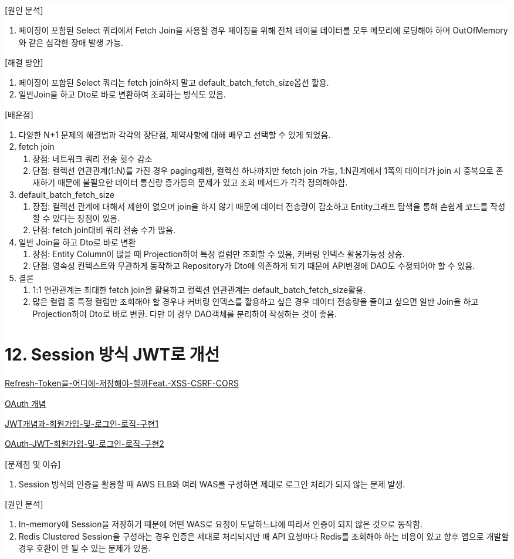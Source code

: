 [원인 분석]

1. 페이징이 포함된 Select 쿼리에서 Fetch Join을 사용할 경우 페이징을 위해 전체 테이블 데이터를 모두 메모리에 로딩해야 하며 OutOfMemory와 같은 심각한 장애 발생 가능.

[해결 방안]

1. 페이징이 포함된 Select 쿼리는 fetch join하지 말고 default_batch_fetch_size옵션 활용.
2. 일반Join을 하고 Dto로 바로 변환하여 조회하는 방식도 있음. 

[배운점]

1. 다양한 N+1 문제의 해결법과 각각의 장단점, 제약사항에 대해 배우고 선택할 수 있게 되었음.
2. fetch join
    1. 장점: 네트워크 쿼리 전송 횟수 감소
    2. 단점: 컬렉션 연관관계(1:N)를 가진 경우 paging제한, 컬렉션 하나까지만 fetch join 가능, 1:N관계에서 1쪽의 데이터가 join 시 중복으로 존재하기 때문에 불필요한 데이터 통신량 증가등의 문제가 있고 조회 메서드가 각각 정의해야함.
3. default_batch_fetch_size
    1. 장점: 컬렉션 관계에 대해서 제한이 없으며 join을 하지 않기 때문에 데이터 전송량이 감소하고 Entity그래프 탐색을 통해 손쉽게 코드를 작성할 수 있다는 장점이 있음. 
    2. 단점: fetch join대비 쿼리 전송 수가 많음.
4. 일반 Join을 하고 Dto로 바로 변환
    1. 장점: Entity Column이 많을 때 Projection하여 특정 컬럼만 조회할 수 있음, 커버링 인덱스 활용가능성 상승.
    2. 단점: 영속성 컨텍스트와 무관하게 동작하고 Repository가 Dto에 의존하게 되기 때문에 API변경에 DAO도 수정되어야 할 수 있음.
5. 결론
    1. 1:1 연관관계는 최대한 fetch join을 활용하고 컬렉션 연관관계는 default_batch_fetch_size활용.
    2. 많은 컬럼 중 특정 컬럼만 조회해야 할 경우나 커버링 인덱스를 활용하고 싶은 경우 데이터 전송량을 줄이고 싶으면 일반 Join을 하고 Projection하여 Dto로 바로 변환. 다만 이 경우 DAO객체를 분리하여 작성하는 것이 좋음.

# 12. Session 방식 JWT로 개선

[Refresh-Token을-어디에-저장해야-할까Feat.-XSS-CSRF-CORS](https://velog.io/@xogml951/Refresh-Token%EC%9D%84-%EC%96%B4%EB%94%94%EC%97%90-%EC%A0%80%EC%9E%A5%ED%95%B4%EC%95%BC-%ED%95%A0%EA%B9%8CFeat.-XSS-CSRF-CORS)

[OAuth 개념](https://velog.io/@xogml951/Spring-Security-OAuth-JWT%EB%A5%BC-%ED%99%9C%EC%9A%A9%ED%95%9C-%EC%9D%B8%EC%A6%9D-%EA%B3%BC%EC%A0%95-%EA%B0%9C%EB%85%90-%EB%B0%8F-%EA%B5%AC%ED%98%84-%EC%B4%9D-%EC%A0%95%EB%A6%AC1-OAuth-%EA%B0%9C%EB%85%90%EA%B3%BC-%EB%A1%9C%EA%B7%B8%EC%9D%B8-%EB%B0%8F-%ED%9A%8C%EC%9B%90%EA%B0%80%EC%9E%85%EC%97%90-%ED%99%9C%EC%9A%A9%ED%95%98%EA%B8%B0)

[JWT개념과-회원가입-및-로그인-로직-구현1](https://velog.io/@xogml951/Spring-Security-OAuth-JWT%EB%A5%BC-%ED%99%9C%EC%9A%A9%ED%95%9C-%EC%9D%B8%EC%A6%9D-%EA%B3%BC%EC%A0%95-%EA%B0%9C%EB%85%90-%EB%B0%8F-%EA%B5%AC%ED%98%84-%EC%B4%9D-%EC%A0%95%EB%A6%AC2-JWT%EA%B0%9C%EB%85%90%EA%B3%BC-%ED%9A%8C%EC%9B%90%EA%B0%80%EC%9E%85-%EB%B0%8F-%EB%A1%9C%EA%B7%B8%EC%9D%B8-%EB%A1%9C%EC%A7%81-%EA%B5%AC%ED%98%84)

[OAuth-JWT-회원가입-및-로그인-로직-구현2](https://velog.io/@xogml951/Spring-Security-OAuth-JWT%EB%A5%BC-%ED%99%9C%EC%9A%A9%ED%95%9C-%EC%9D%B8%EC%A6%9D-%EA%B3%BC%EC%A0%95-%EA%B0%9C%EB%85%90-%EB%B0%8F-%EA%B5%AC%ED%98%84-%EC%B4%9D-%EC%A0%95%EB%A6%AC3-OAuth-JWT-%ED%9A%8C%EC%9B%90%EA%B0%80%EC%9E%85-%EB%B0%8F-%EB%A1%9C%EA%B7%B8%EC%9D%B8-%EB%A1%9C%EC%A7%81-%EA%B5%AC%ED%98%84)

[문제점 및 이슈]

1. Session 방식의 인증을 활용할 때 AWS ELB와 여러 WAS를 구성하면 제대로 로그인 처리가 되지 않는 문제 발생.

[원인 분석]

1. In-memory에 Session을 저장하기 때문에 어떤 WAS로 요청이 도달하느냐에 따라서 인증이 되지 않은 것으로 동작함.
2. Redis Clustered Session을 구성하는 경우 인증은 제대로 처리되지만 매 API 요청마다 Redis를 조회해야 하는 비용이 있고 향후 앱으로 개발할 경우 호환이 안 될 수 있는 문제가 있음.
